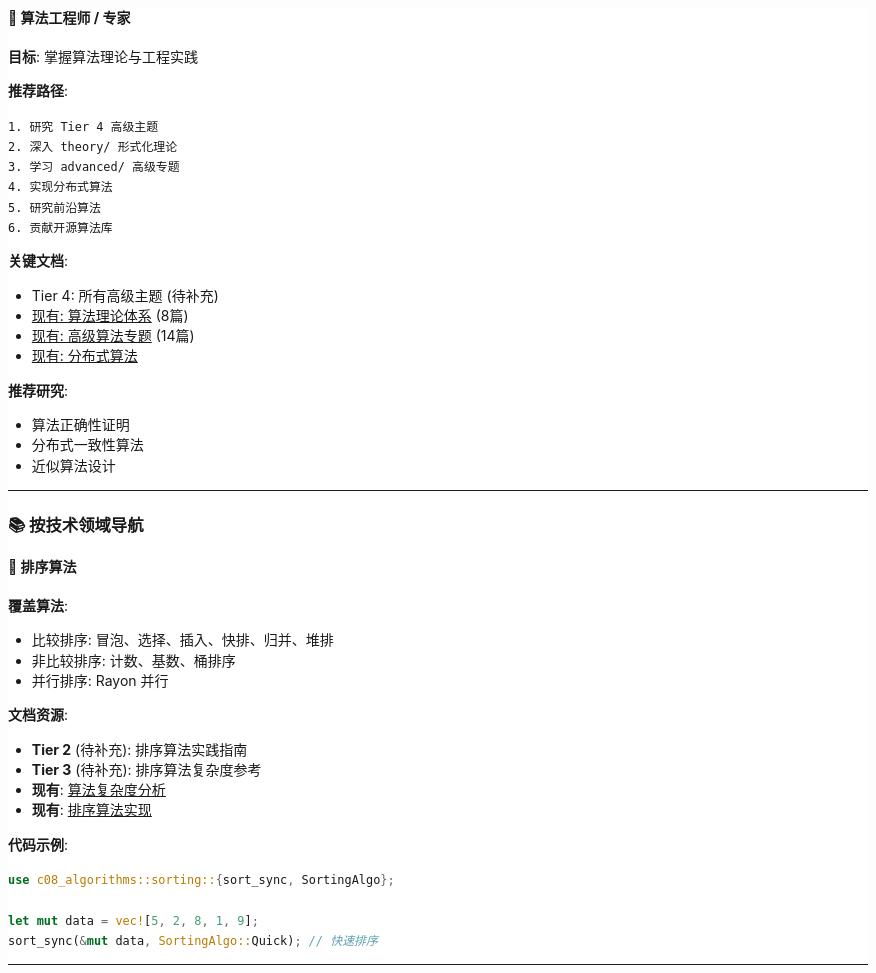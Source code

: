 
#### 🔴 算法工程师 / 专家

**目标**: 掌握算法理论与工程实践

**推荐路径**:

```text
1. 研究 Tier 4 高级主题
2. 深入 theory/ 形式化理论
3. 学习 advanced/ 高级专题
4. 实现分布式算法
5. 研究前沿算法
6. 贡献开源算法库
```

**关键文档**:

- Tier 4: 所有高级主题 (待补充)
- [现有: 算法理论体系](../theory/) (8篇)
- [现有: 高级算法专题](../advanced/) (14篇)
- [现有: 分布式算法](../advanced/distributed_algorithms.md)

**推荐研究**:

- 算法正确性证明
- 分布式一致性算法
- 近似算法设计

---

### 📚 按技术领域导航

#### 🔄 排序算法

**覆盖算法**:

- 比较排序: 冒泡、选择、插入、快排、归并、堆排
- 非比较排序: 计数、基数、桶排序
- 并行排序: Rayon 并行

**文档资源**:

- **Tier 2** (待补充): 排序算法实践指南
- **Tier 3** (待补充): 排序算法复杂度参考
- **现有**: [算法复杂度分析](../guides/algorithm_complexity.md)
- **现有**: [排序算法实现](../algorithms/sorting/)

**代码示例**:

```rust
use c08_algorithms::sorting::{sort_sync, SortingAlgo};

let mut data = vec![5, 2, 8, 1, 9];
sort_sync(&mut data, SortingAlgo::Quick); // 快速排序
```

---
